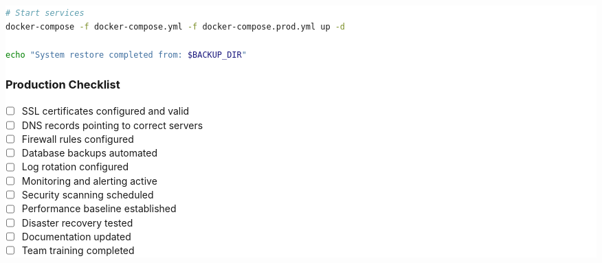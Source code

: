 ```bash
# Start services
docker-compose -f docker-compose.yml -f docker-compose.prod.yml up -d

echo "System restore completed from: $BACKUP_DIR"
```

### Production Checklist

- [ ] SSL certificates configured and valid
- [ ] DNS records pointing to correct servers
- [ ] Firewall rules configured
- [ ] Database backups automated
- [ ] Log rotation configured
- [ ] Monitoring and alerting active
- [ ] Security scanning scheduled
- [ ] Performance baseline established
- [ ] Disaster recovery tested
- [ ] Documentation updated
- [ ] Team training completed
